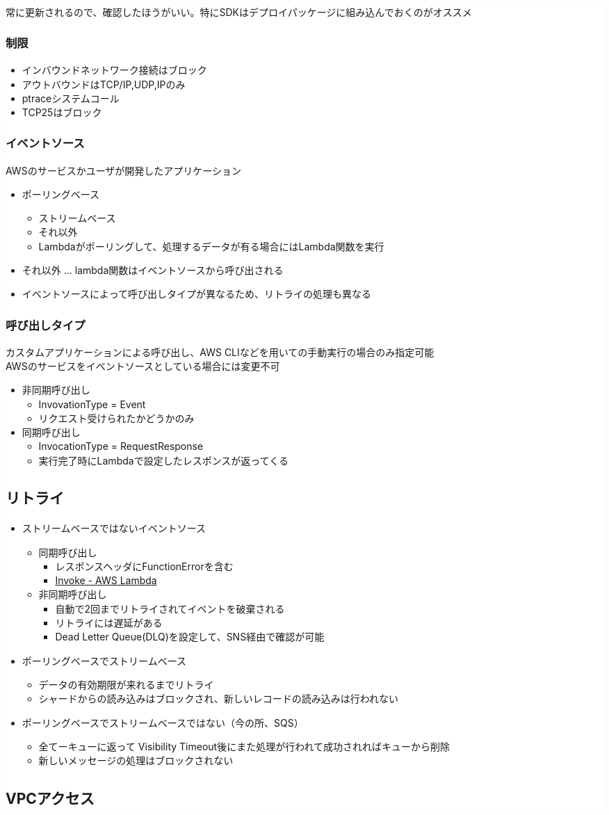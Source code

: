 常に更新されるので、確認したほうがいい。特にSDKはデプロイパッケージに組み込んでおくのがオススメ

### 制限
- インバウンドネットワーク接続はブロック
- アウトバウンドはTCP/IP,UDP,IPのみ
- ptraceシステムコール
- TCP25はブロック

### イベントソース

AWSのサービスかユーザが開発したアプリケーション

- ポーリングベース
  - ストリームベース
  - それ以外
  - Lambdaがポーリングして、処理するデータが有る場合にはLambda関数を実行
- それ以外 ... lambda関数はイベントソースから呼び出される

- イベントソースによって呼び出しタイプが異なるため、リトライの処理も異なる

### 呼び出しタイプ
カスタムアプリケーションによる呼び出し、AWS CLIなどを用いての手動実行の場合のみ指定可能  
AWSのサービスをイベントソースとしている場合には変更不可

- 非同期呼び出し
  - InvovationType = Event
  - リクエスト受けられたかどうかのみ
- 同期呼び出し
  - InvocationType = RequestResponse
  - 実行完了時にLambdaで設定したレスポンスが返ってくる

## リトライ

- ストリームベースではないイベントソース
  - 同期呼び出し
    - レスポンスヘッダにFunctionErrorを含む
    - [Invoke - AWS Lambda](https://docs.aws.amazon.com/ja_jp/lambda/latest/dg/API_Invoke.html#API_Invoke_Errors)
  - 非同期呼び出し
    - 自動で2回までリトライされてイベントを破棄される
    - リトライには遅延がある
    - Dead Letter Queue(DLQ)を設定して、SNS経由で確認が可能

- ポーリングベースでストリームベース
  - データの有効期限が来れるまでリトライ
  - シャードからの読み込みはブロックされ、新しいレコードの読み込みは行われない

- ポーリングベースでストリームベースではない（今の所、SQS）
  - 全てーキューに返って Visibility Timeout後にまた処理が行われて成功されればキューから削除
  - 新しいメッセージの処理はブロックされない

## VPCアクセス
